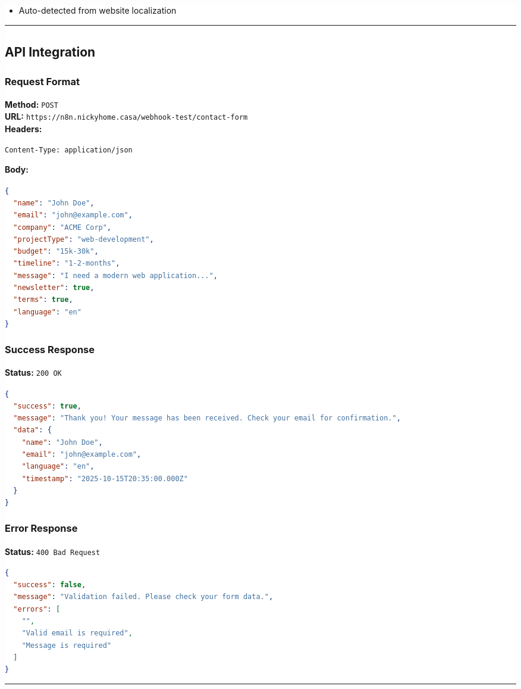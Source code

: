   - Auto-detected from website localization

---

## API Integration

### Request Format

**Method:** `POST`  
**URL:** `https://n8n.nickyhome.casa/webhook-test/contact-form`  
**Headers:**
```http
Content-Type: application/json
```

**Body:**
```json
{
  "name": "John Doe",
  "email": "john@example.com",
  "company": "ACME Corp",
  "projectType": "web-development",
  "budget": "15k-30k",
  "timeline": "1-2-months",
  "message": "I need a modern web application...",
  "newsletter": true,
  "terms": true,
  "language": "en"
}
```

### Success Response

**Status:** `200 OK`

```json
{
  "success": true,
  "message": "Thank you! Your message has been received. Check your email for confirmation.",
  "data": {
    "name": "John Doe",
    "email": "john@example.com",
    "language": "en",
    "timestamp": "2025-10-15T20:35:00.000Z"
  }
}
```

### Error Response

**Status:** `400 Bad Request`

```json
{
  "success": false,
  "message": "Validation failed. Please check your form data.",
  "errors": [
    "",
    "Valid email is required",
    "Message is required"
  ]
}
```

---